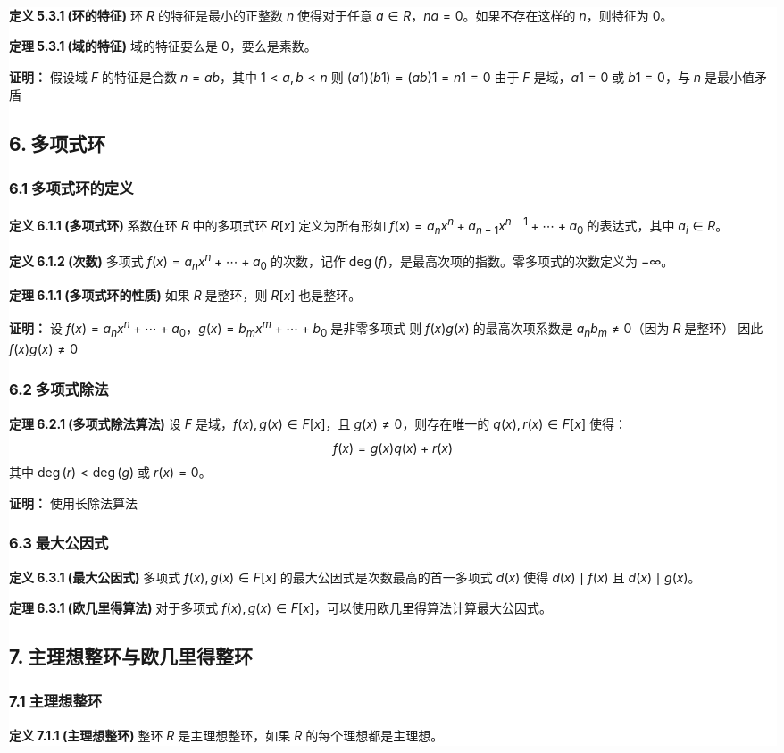 **定义 5.3.1 (环的特征)**
环 $R$ 的特征是最小的正整数 $n$ 使得对于任意 $a \in R$，$na = 0$。如果不存在这样的 $n$，则特征为 $0$。

**定理 5.3.1 (域的特征)**
域的特征要么是 $0$，要么是素数。

**证明：**
假设域 $F$ 的特征是合数 $n = ab$，其中 $1 < a, b < n$
则 $(a1)(b1) = (ab)1 = n1 = 0$
由于 $F$ 是域，$a1 = 0$ 或 $b1 = 0$，与 $n$ 是最小值矛盾

## 6. 多项式环

### 6.1 多项式环的定义

**定义 6.1.1 (多项式环)**
系数在环 $R$ 中的多项式环 $R[x]$ 定义为所有形如 $f(x) = a_nx^n + a_{n-1}x^{n-1} + \cdots + a_0$ 的表达式，其中 $a_i \in R$。

**定义 6.1.2 (次数)**
多项式 $f(x) = a_nx^n + \cdots + a_0$ 的次数，记作 $\deg(f)$，是最高次项的指数。零多项式的次数定义为 $-\infty$。

**定理 6.1.1 (多项式环的性质)**
如果 $R$ 是整环，则 $R[x]$ 也是整环。

**证明：**
设 $f(x) = a_nx^n + \cdots + a_0$，$g(x) = b_mx^m + \cdots + b_0$ 是非零多项式
则 $f(x)g(x)$ 的最高次项系数是 $a_nb_m \neq 0$（因为 $R$ 是整环）
因此 $f(x)g(x) \neq 0$

### 6.2 多项式除法

**定理 6.2.1 (多项式除法算法)**
设 $F$ 是域，$f(x), g(x) \in F[x]$，且 $g(x) \neq 0$，则存在唯一的 $q(x), r(x) \in F[x]$ 使得：
$$f(x) = g(x)q(x) + r(x)$$
其中 $\deg(r) < \deg(g)$ 或 $r(x) = 0$。

**证明：**
使用长除法算法

### 6.3 最大公因式

**定义 6.3.1 (最大公因式)**
多项式 $f(x), g(x) \in F[x]$ 的最大公因式是次数最高的首一多项式 $d(x)$ 使得 $d(x) \mid f(x)$ 且 $d(x) \mid g(x)$。

**定理 6.3.1 (欧几里得算法)**
对于多项式 $f(x), g(x) \in F[x]$，可以使用欧几里得算法计算最大公因式。

## 7. 主理想整环与欧几里得整环

### 7.1 主理想整环

**定义 7.1.1 (主理想整环)**
整环 $R$ 是主理想整环，如果 $R$ 的每个理想都是主理想。
